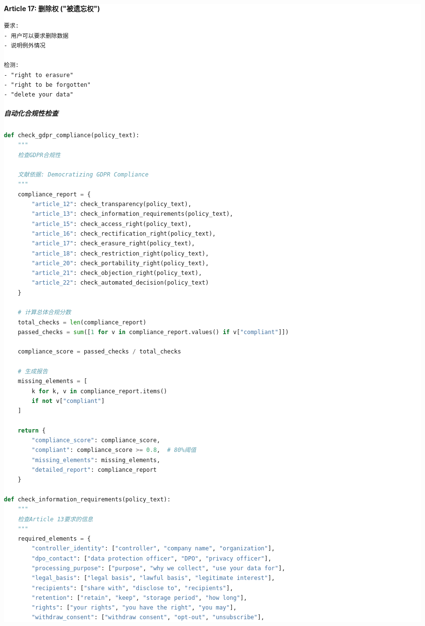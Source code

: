 **Article 17: 删除权 ("被遗忘权")**
```
要求:
- 用户可以要求删除数据
- 说明例外情况

检测:
- "right to erasure"
- "right to be forgotten"
- "delete your data"
```

##### 自动化合规性检查
```python
def check_gdpr_compliance(policy_text):
    """
    检查GDPR合规性
    
    文献依据: Democratizing GDPR Compliance
    """
    compliance_report = {
        "article_12": check_transparency(policy_text),
        "article_13": check_information_requirements(policy_text),
        "article_15": check_access_right(policy_text),
        "article_16": check_rectification_right(policy_text),
        "article_17": check_erasure_right(policy_text),
        "article_18": check_restriction_right(policy_text),
        "article_20": check_portability_right(policy_text),
        "article_21": check_objection_right(policy_text),
        "article_22": check_automated_decision(policy_text)
    }
    
    # 计算总体合规分数
    total_checks = len(compliance_report)
    passed_checks = sum([1 for v in compliance_report.values() if v["compliant"]])
    
    compliance_score = passed_checks / total_checks
    
    # 生成报告
    missing_elements = [
        k for k, v in compliance_report.items() 
        if not v["compliant"]
    ]
    
    return {
        "compliance_score": compliance_score,
        "compliant": compliance_score >= 0.8,  # 80%阈值
        "missing_elements": missing_elements,
        "detailed_report": compliance_report
    }

def check_information_requirements(policy_text):
    """
    检查Article 13要求的信息
    """
    required_elements = {
        "controller_identity": ["controller", "company name", "organization"],
        "dpo_contact": ["data protection officer", "DPO", "privacy officer"],
        "processing_purpose": ["purpose", "why we collect", "use your data for"],
        "legal_basis": ["legal basis", "lawful basis", "legitimate interest"],
        "recipients": ["share with", "disclose to", "recipients"],
        "retention": ["retain", "keep", "storage period", "how long"],
        "rights": ["your rights", "you have the right", "you may"],
        "withdraw_consent": ["withdraw consent", "opt-out", "unsubscribe"],
```